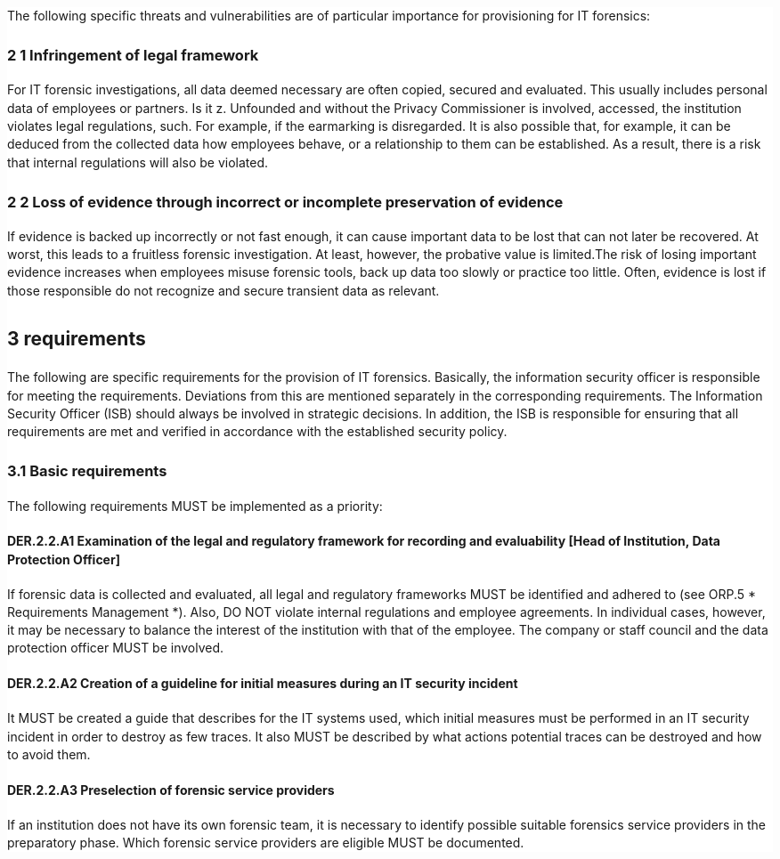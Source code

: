 The following specific threats and vulnerabilities are of particular importance for provisioning for IT forensics:

### 2 1 Infringement of legal framework

For IT forensic investigations, all data deemed necessary are often copied, secured and evaluated. This usually includes personal data of employees or partners. Is it z. Unfounded and without the Privacy Commissioner is involved, accessed, the institution violates legal regulations, such. For example, if the earmarking is disregarded. It is also possible that, for example, it can be deduced from the collected data how employees behave, or a relationship to them can be established. As a result, there is a risk that internal regulations will also be violated.

### 2 2 Loss of evidence through incorrect or incomplete preservation of evidence

If evidence is backed up incorrectly or not fast enough, it can cause important data to be lost that can not later be recovered. At worst, this leads to a fruitless forensic investigation. At least, however, the probative value is limited.The risk of losing important evidence increases when employees misuse forensic tools, back up data too slowly or practice too little. Often, evidence is lost if those responsible do not recognize and secure transient data as relevant.

3 requirements
---------------

The following are specific requirements for the provision of IT forensics. Basically, the information security officer is responsible for meeting the requirements. Deviations from this are mentioned separately in the corresponding requirements. The Information Security Officer (ISB) should always be involved in strategic decisions. In addition, the ISB is responsible for ensuring that all requirements are met and verified in accordance with the established security policy.

### 3.1 Basic requirements

The following requirements MUST be implemented as a priority:

#### DER.2.2.A1 Examination of the legal and regulatory framework for recording and evaluability [Head of Institution, Data Protection Officer]

If forensic data is collected and evaluated, all legal and regulatory frameworks MUST be identified and adhered to (see ORP.5 * Requirements Management *). Also, DO NOT violate internal regulations and employee agreements. In individual cases, however, it may be necessary to balance the interest of the institution with that of the employee. The company or staff council and the data protection officer MUST be involved.

#### DER.2.2.A2 Creation of a guideline for initial measures during an IT security incident

It MUST be created a guide that describes for the IT systems used, which initial measures must be performed in an IT security incident in order to destroy as few traces. It also MUST be described by what actions potential traces can be destroyed and how to avoid them.

#### DER.2.2.A3 Preselection of forensic service providers

If an institution does not have its own forensic team, it is necessary to identify possible suitable forensics service providers in the preparatory phase. Which forensic service providers are eligible MUST be documented.
